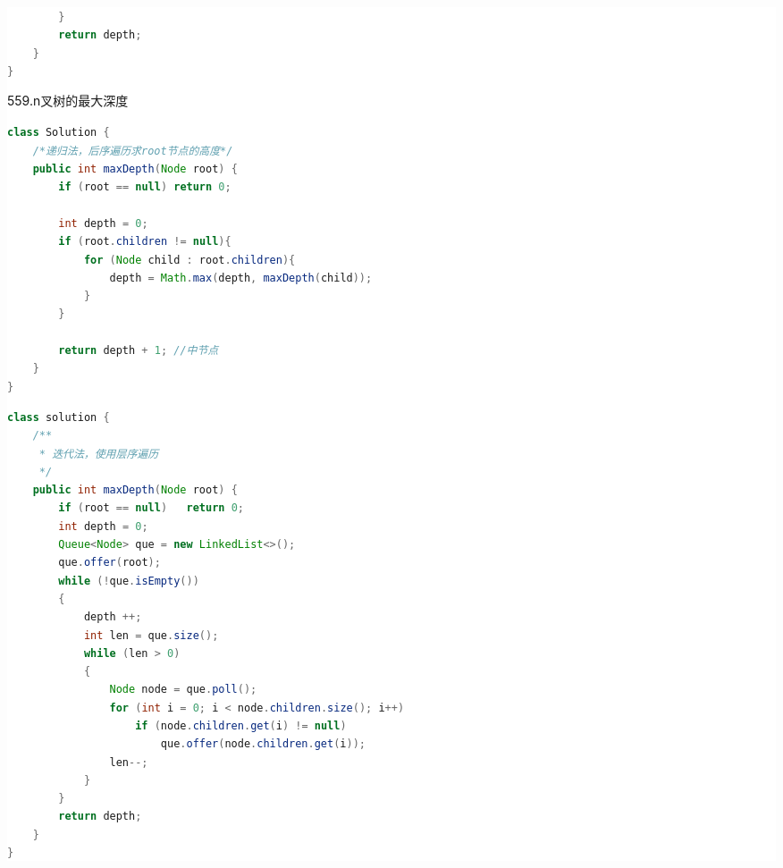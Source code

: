 ```java
        }
        return depth;
    }
}
```

559.n叉树的最大深度 

```java
class Solution {
    /*递归法，后序遍历求root节点的高度*/
    public int maxDepth(Node root) {
        if (root == null) return 0;

        int depth = 0;
        if (root.children != null){
            for (Node child : root.children){
                depth = Math.max(depth, maxDepth(child));
            }
        }

        return depth + 1; //中节点
    }  
}
```

```java
class solution {
    /**
     * 迭代法，使用层序遍历
     */
    public int maxDepth(Node root) {
        if (root == null)   return 0;
        int depth = 0;
        Queue<Node> que = new LinkedList<>();
        que.offer(root);
        while (!que.isEmpty())
        {
            depth ++;
            int len = que.size();
            while (len > 0)
            {
                Node node = que.poll();
                for (int i = 0; i < node.children.size(); i++)
                    if (node.children.get(i) != null) 
                        que.offer(node.children.get(i));
                len--;
            }
        }
        return depth;
    }
}
```
